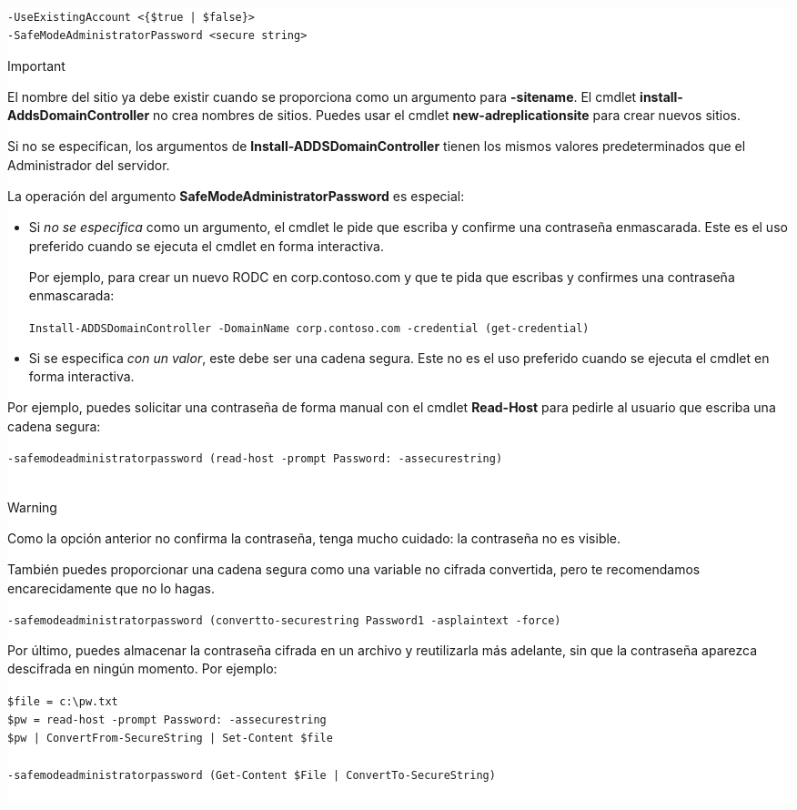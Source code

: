 ```  
-UseExistingAccount <{$true | $false}>  
-SafeModeAdministratorPassword <secure string>  
```  
  
> [!IMPORTANT]  
> El nombre del sitio ya debe existir cuando se proporciona como un argumento para **-sitename**. El cmdlet **install-AddsDomainController** no crea nombres de sitios. Puedes usar el cmdlet **new-adreplicationsite** para crear nuevos sitios.  
  
Si no se especifican, los argumentos de **Install-ADDSDomainController** tienen los mismos valores predeterminados que el Administrador del servidor.  
  
La operación del argumento **SafeModeAdministratorPassword** es especial:  
  
-   Si *no se especifica* como un argumento, el cmdlet le pide que escriba y confirme una contraseña enmascarada. Este es el uso preferido cuando se ejecuta el cmdlet en forma interactiva.  
  
    Por ejemplo, para crear un nuevo RODC en corp.contoso.com y que te pida que escribas y confirmes una contraseña enmascarada:  
  
    ```  
    Install-ADDSDomainController -DomainName corp.contoso.com -credential (get-credential)  
    ```  
  
-   Si se especifica *con un valor*, este debe ser una cadena segura. Este no es el uso preferido cuando se ejecuta el cmdlet en forma interactiva.  
  
Por ejemplo, puedes solicitar una contraseña de forma manual con el cmdlet **Read-Host** para pedirle al usuario que escriba una cadena segura:  
  
```  
-safemodeadministratorpassword (read-host -prompt Password: -assecurestring)  
  
```  
  
> [!WARNING]  
> Como la opción anterior no confirma la contraseña, tenga mucho cuidado: la contraseña no es visible.  
  
También puedes proporcionar una cadena segura como una variable no cifrada convertida, pero te recomendamos encarecidamente que no lo hagas.  
  
```  
-safemodeadministratorpassword (convertto-securestring Password1 -asplaintext -force)  
```  
  
Por último, puedes almacenar la contraseña cifrada en un archivo y reutilizarla más adelante, sin que la contraseña aparezca descifrada en ningún momento. Por ejemplo:  
  
```  
$file = c:\pw.txt  
$pw = read-host -prompt Password: -assecurestring  
$pw | ConvertFrom-SecureString | Set-Content $file  
  
-safemodeadministratorpassword (Get-Content $File | ConvertTo-SecureString)  
  
```  
  